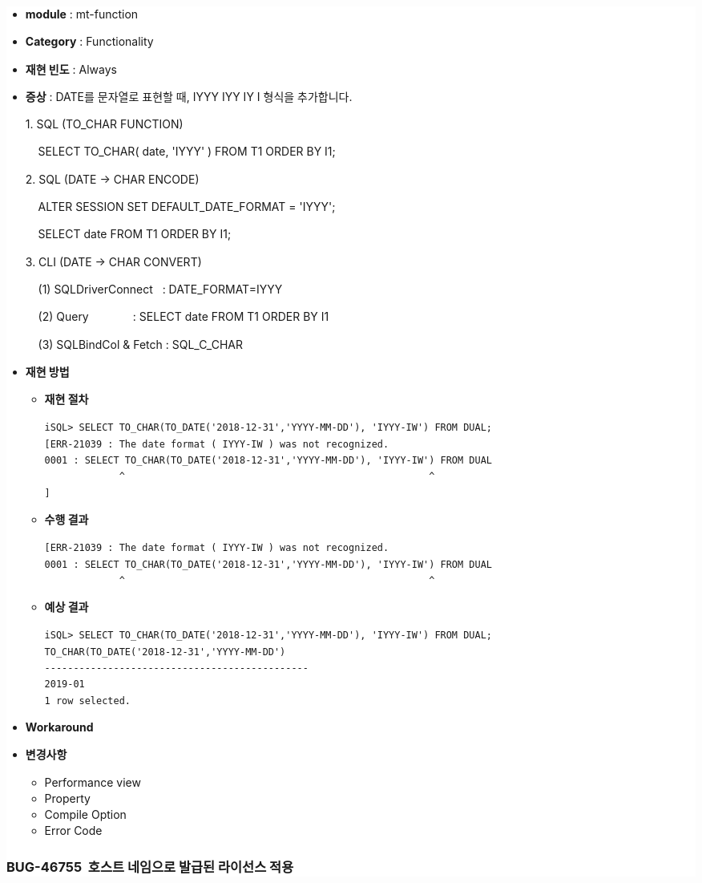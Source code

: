 -   **module** : mt-function

-   **Category** : Functionality

-   **재현 빈도** : Always

-   **증상** : DATE를 문자열로 표현할 때, IYYY IYY IY I 형식을
    추가합니다.

    ​1. SQL (TO\_CHAR FUNCTION)

        SELECT TO\_CHAR( date, 'IYYY' ) FROM T1 ORDER BY I1;

    ​2. SQL (DATE -\> CHAR ENCODE)

        ALTER SESSION SET DEFAULT\_DATE\_FORMAT = 'IYYY';

        SELECT date FROM T1 ORDER BY I1;

    ​3. CLI (DATE -\> CHAR CONVERT)

        (1) SQLDriverConnect   : DATE\_FORMAT=IYYY

        (2) Query              : SELECT date FROM T1 ORDER BY I1

        (3) SQLBindCol & Fetch : SQL\_C\_CHAR

- **재현 방법**

  - **재현 절차**

        iSQL> SELECT TO_CHAR(TO_DATE('2018-12-31','YYYY-MM-DD'), 'IYYY-IW') FROM DUAL;
        [ERR-21039 : The date format ( IYYY-IW ) was not recognized.
        0001 : SELECT TO_CHAR(TO_DATE('2018-12-31','YYYY-MM-DD'), 'IYYY-IW') FROM DUAL
                     ^                                                     ^
        ]

  - **수행 결과**

        [ERR-21039 : The date format ( IYYY-IW ) was not recognized.
        0001 : SELECT TO_CHAR(TO_DATE('2018-12-31','YYYY-MM-DD'), 'IYYY-IW') FROM DUAL
                     ^                                                     ^

  - **예상 결과**

        iSQL> SELECT TO_CHAR(TO_DATE('2018-12-31','YYYY-MM-DD'), 'IYYY-IW') FROM DUAL;
        TO_CHAR(TO_DATE('2018-12-31','YYYY-MM-DD')
        ----------------------------------------------
        2019-01
        1 row selected.

-   **Workaround**

-   **변경사항**

    -   Performance view
    -   Property
    -   Compile Option
    -   Error Code

### BUG-46755  호스트 네임으로 발급된 라이선스 적용
